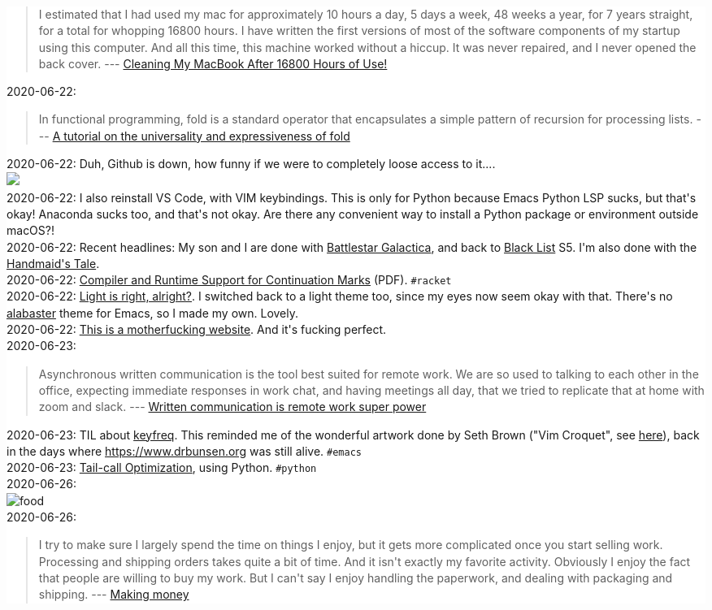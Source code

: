 > I estimated that I had used my mac for approximately 10 hours a day, 5 days a week, 48 weeks a year, for 7 years straight, for a total for whopping 16800 hours. I have written the first versions of most of the software components of my startup using this computer. And all this time, this machine worked without a hiccup. It was never repaired, and I never opened the back cover. --- [Cleaning My MacBook After 16800 Hours of Use!](https://quanticdev.com/articles/cleaning-macbook-after-16800-hours-of-use/)<br>

<a href="#" style="text-decoration: none;">2020-06-22</a>:

> In functional programming, fold is a standard operator that encapsulates a simple pattern of recursion for processing lists. --- [A tutorial on the universality and expressiveness of fold](https://www.cs.nott.ac.uk/~pszgmh/fold.pdf)<br>

<a href="#" style="text-decoration: none;">2020-06-22</a>: Duh, Github is down, how funny if we were to completely loose access to it....<br>![](/img/2020-06-22-21-11-58.png)<br>
<a href="#" style="text-decoration: none;">2020-06-22</a>: I also reinstall VS Code, with VIM keybindings. This is only for Python because Emacs Python LSP sucks, but that's okay! Anaconda sucks too, and that's not okay. Are there any convenient way to install a Python package or environment outside macOS?!<br>
<a href="#" style="text-decoration: none;">2020-06-22</a>: Recent headlines: My son and I are done with [Battlestar Galactica](<https://en.wikipedia.org/wiki/Battlestar_Galactica_(2004_TV_series)>), and back to [Black List](https://en.wikipedia.org/wiki/The_Blacklist_%28TV_series%29) S5. I'm also done with the [Handmaid's Tale](<https://en.wikipedia.org/wiki/The_Handmaid%27s_Tale_(TV_series)>).<br>
<a href="#" style="text-decoration: none;">2020-06-22</a>: [Compiler and Runtime Support for Continuation Marks](https://www.cs.utah.edu/plt/publications/pldi20-fd.pdf) (PDF). `#racket`<br>
<a href="#" style="text-decoration: none;">2020-06-22</a>: [Light is right, alright?](https://www.manueluberti.eu/emacs/2020/03/16/modus-themes/). I switched back to a light theme too, since my eyes now seem okay with that. There's no [alabaster](https://github.com/tonsky/vscode-theme-alabaster) theme for Emacs, so I made my own. Lovely.<br>
<a href="#" style="text-decoration: none;">2020-06-22</a>: [This is a motherfucking website](http://motherfuckingwebsite.com). And it's fucking perfect.<br>
<a href="#" style="text-decoration: none;">2020-06-23</a>:

> Asynchronous written communication is the tool best suited for remote work. We are so used to talking to each other in the office, expecting immediate responses in work chat, and having meetings all day, that we tried to replicate that at home with zoom and slack. --- [Written communication is remote work super power](https://snir.dev/blog/remote-async-communication/)<br>

<a href="#" style="text-decoration: none;">2020-06-23</a>: TIL about [keyfreq](https://github.com/dacap/keyfreq). This reminded me of the wonderful artwork done by Seth Brown ("Vim Croquet", see [here](http://www.aliquote.org/micro/2019-10-30-10-01-12/)), back in the days where <https://www.drbunsen.org> was still alive. `#emacs`<br>
<a href="#" style="text-decoration: none;">2020-06-23</a>: [Tail-call Optimization](https://macropy3.readthedocs.io/en/latest/tco.html), using Python. `#python`<br>
<a href="#" style="text-decoration: none;">2020-06-26</a>: <br>![food](/img/IMG_1200.jpg)<br>
<a href="#" style="text-decoration: none;">2020-06-26</a>:

> I try to make sure I largely spend the time on things I enjoy, but it gets more complicated once you start selling work. Processing and shipping orders takes quite a bit of time. And it isn't exactly my favorite activity. Obviously I enjoy the fact that people are willing to buy my work. But I can't say I enjoy handling the paperwork, and dealing with packaging and shipping. --- [Making money](https://inconvergent.net/2020/making-money/)<br>
